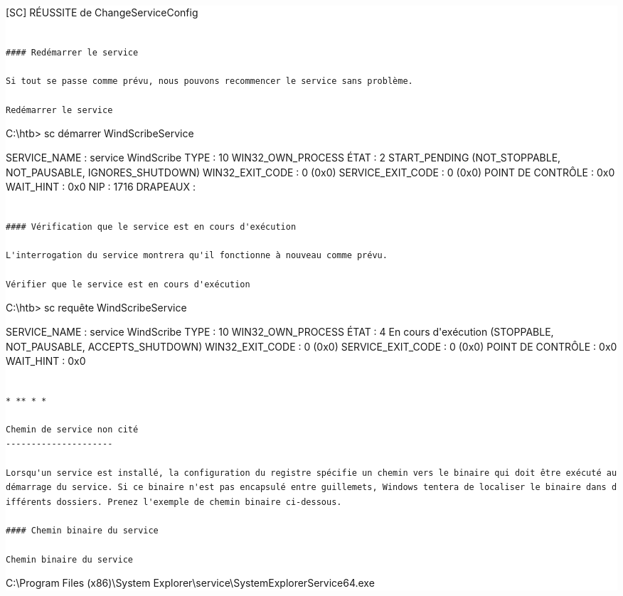 [SC] RÉUSSITE de ChangeServiceConfig

```

#### Redémarrer le service

Si tout se passe comme prévu, nous pouvons recommencer le service sans problème.

Redémarrer le service

```
C:\htb> sc démarrer WindScribeService

SERVICE_NAME : service WindScribe
         TYPE : 10 WIN32_OWN_PROCESS
         ÉTAT : 2 START_PENDING
                                 (NOT_STOPPABLE, NOT_PAUSABLE, IGNORES_SHUTDOWN)
         WIN32_EXIT_CODE : 0 (0x0)
         SERVICE_EXIT_CODE : 0 (0x0)
         POINT DE CONTRÔLE : 0x0
         WAIT_HINT : 0x0
         NIP : 1716
         DRAPEAUX :

```

#### Vérification que le service est en cours d'exécution

L'interrogation du service montrera qu'il fonctionne à nouveau comme prévu.

Vérifier que le service est en cours d'exécution

```
C:\htb> sc requête WindScribeService

SERVICE_NAME : service WindScribe
         TYPE : 10 WIN32_OWN_PROCESS
         ÉTAT : 4 En cours d'exécution
                                 (STOPPABLE, NOT_PAUSABLE, ACCEPTS_SHUTDOWN)
         WIN32_EXIT_CODE : 0 (0x0)
         SERVICE_EXIT_CODE : 0 (0x0)
         POINT DE CONTRÔLE : 0x0
         WAIT_HINT : 0x0

```

* ** * *

Chemin de service non cité
---------------------

Lorsqu'un service est installé, la configuration du registre spécifie un chemin vers le binaire qui doit être exécuté au démarrage du service. Si ce binaire n'est pas encapsulé entre guillemets, Windows tentera de localiser le binaire dans différents dossiers. Prenez l'exemple de chemin binaire ci-dessous.

#### Chemin binaire du service

Chemin binaire du service

```
C:\Program Files (x86)\System Explorer\service\SystemExplorerService64.exe
